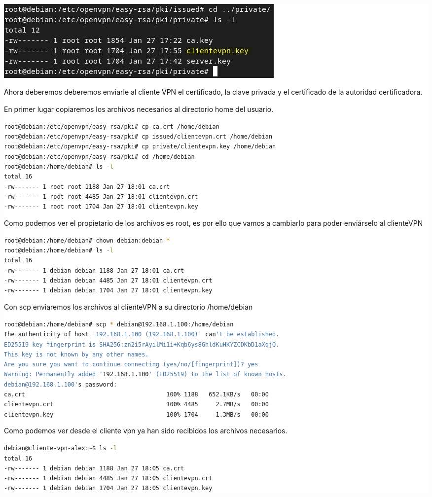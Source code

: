 ![](imagenes/Pasted%20image%2020240127185659.png)

Ahora deberemos deberemos enviarle al cliente VPN el certificado, la clave privada y el certificado de la autoridad certificadora.

En primer lugar copiaremos los archivos necesarios al directorio home del usuario.
```bash
root@debian:/etc/openvpn/easy-rsa/pki# cp ca.crt /home/debian
root@debian:/etc/openvpn/easy-rsa/pki# cp issued/clientevpn.crt /home/debian
root@debian:/etc/openvpn/easy-rsa/pki# cp private/clientevpn.key /home/debian
root@debian:/etc/openvpn/easy-rsa/pki# cd /home/debian
root@debian:/home/debian# ls -l
total 16
-rw------- 1 root root 1188 Jan 27 18:01 ca.crt
-rw------- 1 root root 4485 Jan 27 18:01 clientevpn.crt
-rw------- 1 root root 1704 Jan 27 18:01 clientevpn.key
```

Como podemos ver el propietario de los archivos es root, es por ello que vamos a cambiarlo para poder enviárselo al clienteVPN
```bash
root@debian:/home/debian# chown debian:debian *
root@debian:/home/debian# ls -l
total 16
-rw------- 1 debian debian 1188 Jan 27 18:01 ca.crt
-rw------- 1 debian debian 4485 Jan 27 18:01 clientevpn.crt
-rw------- 1 debian debian 1704 Jan 27 18:01 clientevpn.key
```

Con scp enviaremos los archivos al clienteVPN a su directorio /home/debian
```bash
root@debian:/home/debian# scp * debian@192.168.1.100:/home/debian
The authenticity of host '192.168.1.100 (192.168.1.100)' can't be established.
ED25519 key fingerprint is SHA256:zn2i5rAyilMi1i+Kqb6ys8GhldKuHKYZCDKbD1aXqjQ.
This key is not known by any other names.
Are you sure you want to continue connecting (yes/no/[fingerprint])? yes
Warning: Permanently added '192.168.1.100' (ED25519) to the list of known hosts.
debian@192.168.1.100's password: 
ca.crt                                        100% 1188   652.1KB/s   00:00    
clientevpn.crt                                100% 4485     2.7MB/s   00:00    
clientevpn.key                                100% 1704     1.3MB/s   00:00
```

Como podemos ver desde el cliente vpn ya han sido recibidos los archivos necesarios.
```bash
debian@cliente-vpn-alex:~$ ls -l
total 16
-rw------- 1 debian debian 1188 Jan 27 18:05 ca.crt
-rw------- 1 debian debian 4485 Jan 27 18:05 clientevpn.crt
-rw------- 1 debian debian 1704 Jan 27 18:05 clientevpn.key
```
